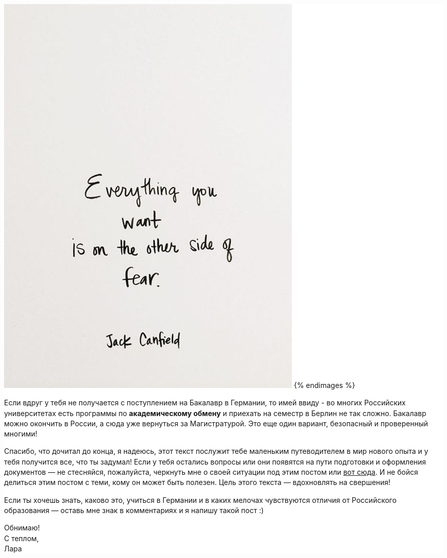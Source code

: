 ![](/assets/images/debc11a34b69100cf5082e426506b5f2.jpg)
{% endimages %}

Если вдруг у тебя не получается с поступлением на Бакалавр в Германии, то имей ввиду - во многих Российских университетах есть программы по **академическому обмену** и приехать на семестр в Берлин не так сложно. Бакалавр можно окончить в России, а сюда уже вернуться за Магистратурой. Это еще один вариант, безопасный и проверенный многими! 

Спасибо, что дочитал до конца, я надеюсь, этот текст послужит тебе маленьким путеводителем в мир нового опыта и у тебя получится все, что ты задумал! Если у тебя остались вопросы или они появятся на пути подготовки и оформления документов — не стесняйся, пожалуйста, черкнуть мне о своей ситуации под этим постом или [вот сюда](mailto:lara@explorelabs.io).
И не бойся делиться этим постом с теми, кому он может быть полезен. Цель этого текста — вдохновлять на свершения! 


Если ты хочешь знать, каково это, учиться в Германии и в каких мелочах чувствуются отличия от Российского образования — оставь мне знак в комментариях и я напишу такой пост :)

Обнимаю!  
С теплом,  
Лара

